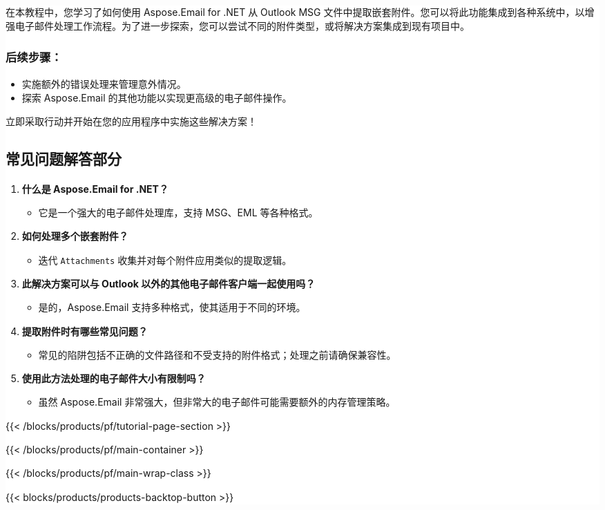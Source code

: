 在本教程中，您学习了如何使用 Aspose.Email for .NET 从 Outlook MSG 文件中提取嵌套附件。您可以将此功能集成到各种系统中，以增强电子邮件处理工作流程。为了进一步探索，您可以尝试不同的附件类型，或将解决方案集成到现有项目中。

### 后续步骤：
- 实施额外的错误处理来管理意外情况。
- 探索 Aspose.Email 的其他功能以实现更高级的电子邮件操作。

立即采取行动并开始在您的应用程序中实施这些解决方案！

## 常见问题解答部分

1. **什么是 Aspose.Email for .NET？**
   - 它是一个强大的电子邮件处理库，支持 MSG、EML 等各种格式。
   
2. **如何处理多个嵌套附件？**
   - 迭代 `Attachments` 收集并对每个附件应用类似的提取逻辑。

3. **此解决方案可以与 Outlook 以外的其他电子邮件客户端一起使用吗？**
   - 是的，Aspose.Email 支持多种格式，使其适用于不同的环境。

4. **提取附件时有哪些常见问题？**
   - 常见的陷阱包括不正确的文件路径和不受支持的附件格式；处理之前请确保兼容性。

5. **使用此方法处理的电子邮件大小有限制吗？**
   - 虽然 Aspose.Email 非常强大，但非常大的电子邮件可能需要额外的内存管理策略。

{{< /blocks/products/pf/tutorial-page-section >}}

{{< /blocks/products/pf/main-container >}}

{{< /blocks/products/pf/main-wrap-class >}}

{{< blocks/products/products-backtop-button >}}